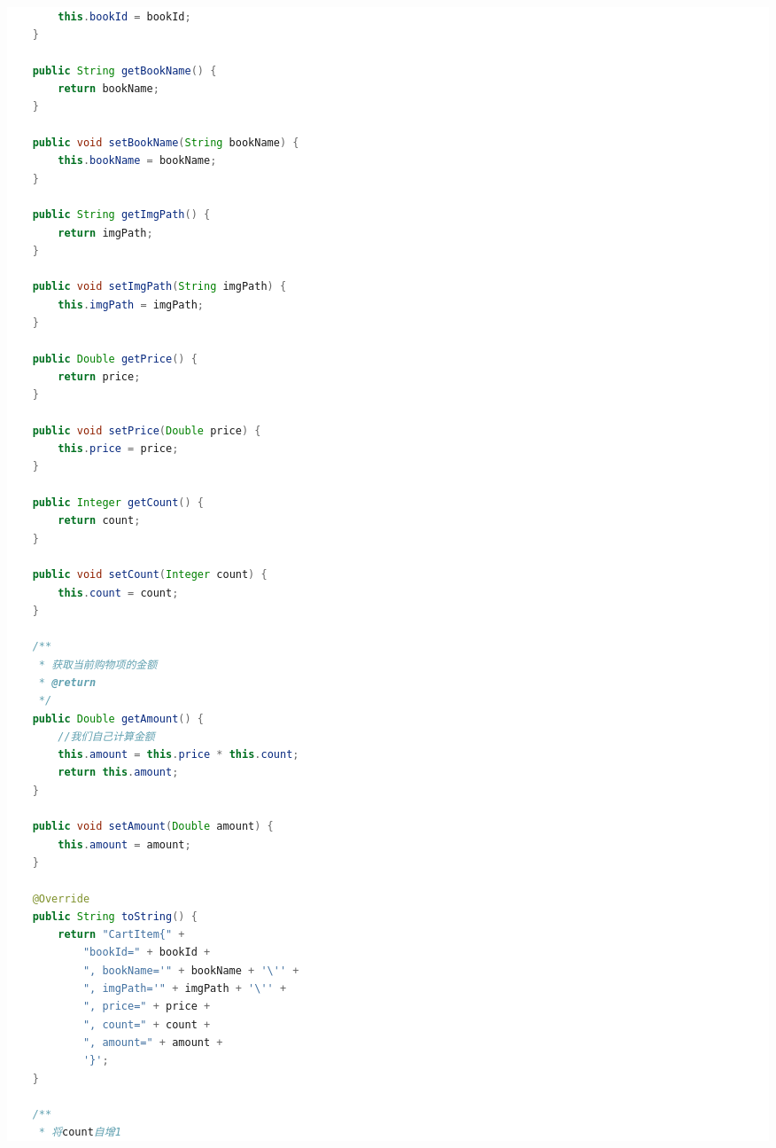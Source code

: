 ```java
        this.bookId = bookId;
    }

    public String getBookName() {
        return bookName;
    }

    public void setBookName(String bookName) {
        this.bookName = bookName;
    }

    public String getImgPath() {
        return imgPath;
    }

    public void setImgPath(String imgPath) {
        this.imgPath = imgPath;
    }

    public Double getPrice() {
        return price;
    }

    public void setPrice(Double price) {
        this.price = price;
    }

    public Integer getCount() {
        return count;
    }

    public void setCount(Integer count) {
        this.count = count;
    }

    /**
     * 获取当前购物项的金额
     * @return
     */
    public Double getAmount() {
        //我们自己计算金额
        this.amount = this.price * this.count;
        return this.amount;
    }

    public void setAmount(Double amount) {
        this.amount = amount;
    }

    @Override
    public String toString() {
        return "CartItem{" +
            "bookId=" + bookId +
            ", bookName='" + bookName + '\'' +
            ", imgPath='" + imgPath + '\'' +
            ", price=" + price +
            ", count=" + count +
            ", amount=" + amount +
            '}';
    }

    /**
     * 将count自增1
```